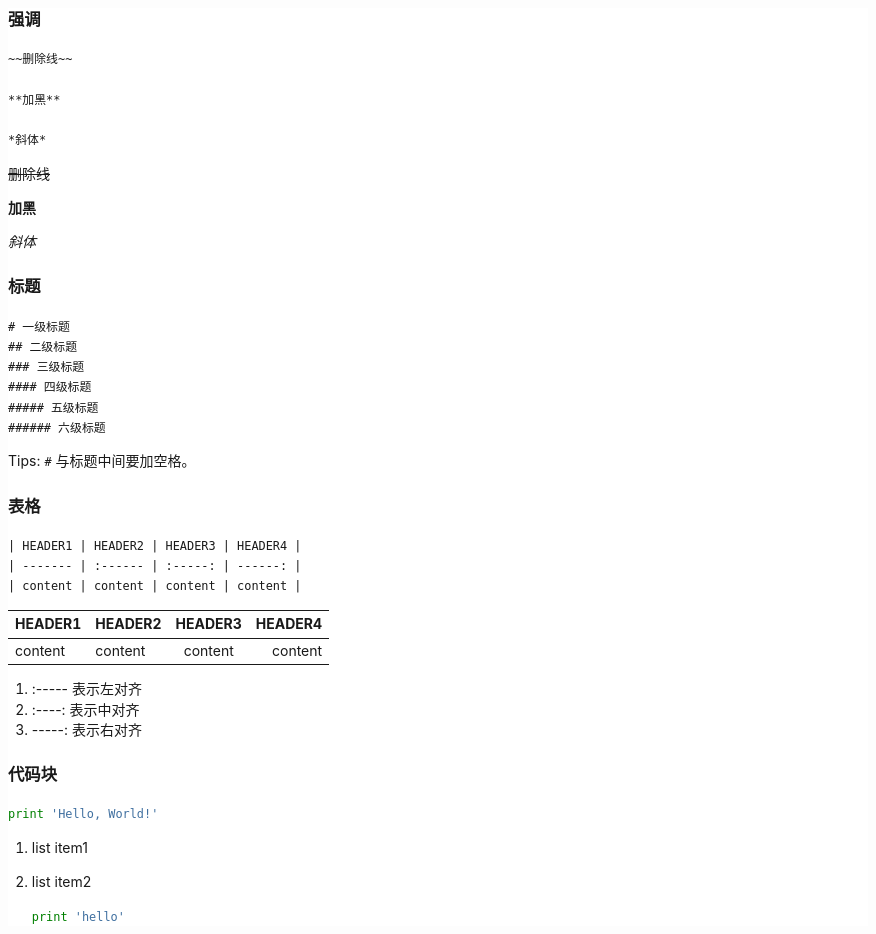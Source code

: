 ### 强调

```
~~删除线~~

**加黑**

*斜体*
```

~~删除线~~

**加黑**

*斜体*

### 标题

```
# 一级标题
## 二级标题
### 三级标题
#### 四级标题
##### 五级标题
###### 六级标题
```

Tips: `#` 与标题中间要加空格。

### 表格

```
| HEADER1 | HEADER2 | HEADER3 | HEADER4 |
| ------- | :------ | :-----: | ------: |
| content | content | content | content |
```

| HEADER1 | HEADER2 | HEADER3 | HEADER4 |
| ------- | :------ | :-----: | ------: |
| content | content | content | content |

1. :----- 表示左对齐
2. :----: 表示中对齐
3. -----: 表示右对齐

### 代码块

```python
print 'Hello, World!'
```

1. list item1

2. list item2

   ```python
   print 'hello'
   ```
